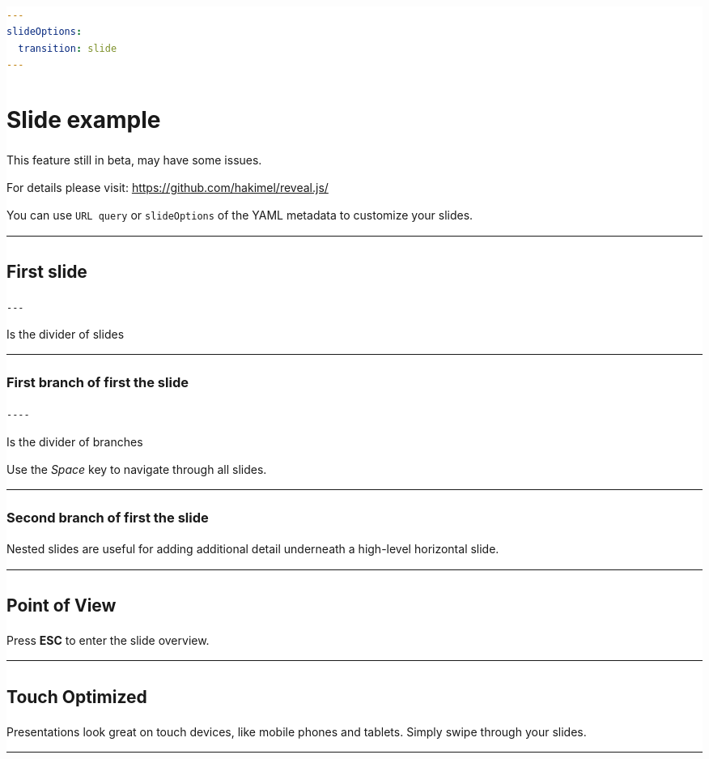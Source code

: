 ```yaml
---
slideOptions:
  transition: slide
---
```


# Slide example

This feature still in beta, may have some issues.

For details please visit:
https://github.com/hakimel/reveal.js/

You can use `URL query` or `slideOptions` of the YAML metadata to customize your slides.

---

## First slide

`---`

Is the divider of slides

----

### First branch of first the slide

`----`

Is the divider of branches

Use the _Space_ key to navigate through all slides.

----

### Second branch of first the slide

Nested slides are useful for adding additional detail underneath a high-level horizontal slide.

---

## Point of View

Press **ESC** to enter the slide overview.

---

## Touch Optimized

Presentations look great on touch devices, like mobile phones and tablets. Simply swipe through your slides.

---
